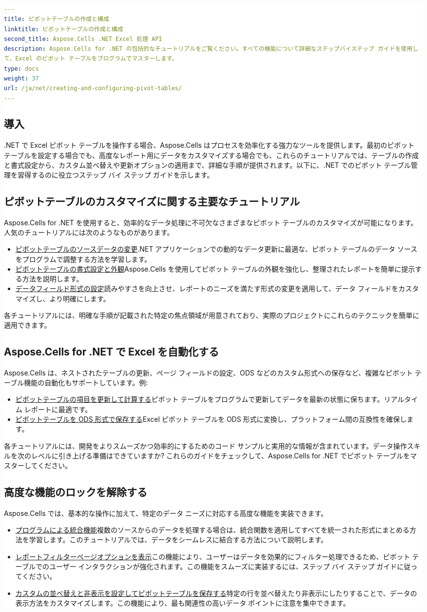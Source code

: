 ```yaml
---
title: ピボットテーブルの作成と構成
linktitle: ピボットテーブルの作成と構成
second_title: Aspose.Cells .NET Excel 処理 API
description: Aspose.Cells for .NET の包括的なチュートリアルをご覧ください。すべての機能について詳細なステップバイステップ ガイドを使用して、Excel のピボット テーブルをプログラムでマスターします。
type: docs
weight: 37
url: /ja/net/creating-and-configuring-pivot-tables/
---
```

## 導入

.NET で Excel ピボット テーブルを操作する場合、Aspose.Cells はプロセスを効率化する強力なツールを提供します。最初のピボット テーブルを設定する場合でも、高度なレポート用にデータをカスタマイズする場合でも、これらのチュートリアルでは、テーブルの作成と書式設定から、カスタム並べ替えや更新オプションの適用まで、詳細な手順が提供されます。以下に、.NET でのピボット テーブル管理を習得するのに役立つステップ バイ ステップ ガイドを示します。

## ピボットテーブルのカスタマイズに関する主要なチュートリアル

Aspose.Cells for .NET を使用すると、効率的なデータ処理に不可欠なさまざまなピボット テーブルのカスタマイズが可能になります。人気のチュートリアルには次のようなものがあります。

- [ピボットテーブルのソースデータの変更](./changing-source-data/).NET アプリケーションでの動的なデータ更新に最適な、ピボット テーブルのデータ ソースをプログラムで調整する方法を学習します。
- [ピボットテーブルの書式設定と外観](./formatting-and-look/)Aspose.Cells を使用してピボット テーブルの外観を強化し、整理されたレポートを簡単に提示する方法を説明します。
- [データフィールド形式の設定](./setting-data-field-format/)読みやすさを向上させ、レポートのニーズを満たす形式の変更を適用して、データ フィールドをカスタマイズし、より明確にします。

各チュートリアルには、明確な手順が記載された特定の焦点領域が用意されており、実際のプロジェクトにこれらのテクニックを簡単に適用できます。 

## Aspose.Cells for .NET で Excel を自動化する

Aspose.Cells は、ネストされたテーブルの更新、ページ フィールドの設定、ODS などのカスタム形式への保存など、複雑なピボット テーブル機能の自動化もサポートしています。例:

- [ピボットテーブルの項目を更新して計算する](./refreshing-and-calculating-items/)ピボット テーブルをプログラムで更新してデータを最新の状態に保ちます。リアルタイム レポートに最適です。
- [ピボットテーブルを ODS 形式で保存する](./saving-in-ods-format/)Excel ピボット テーブルを ODS 形式に変換し、プラットフォーム間の互換性を確保します。

各チュートリアルには、開発をよりスムーズかつ効率的にするためのコード サンプルと実用的な情報が含まれています。データ操作スキルを次のレベルに引き上げる準備はできていますか? これらのガイドをチェックして、Aspose.Cells for .NET でピボット テーブルをマスターしてください。 

## 高度な機能のロックを解除する

Aspose.Cells では、基本的な操作に加えて、特定のデータ ニーズに対応する高度な機能を実装できます。

- [プログラムによる統合機能](./consolidation-functions/)複数のソースからのデータを処理する場合は、統合関数を適用してすべてを統一された形式にまとめる方法を学習します。このチュートリアルでは、データをシームレスに結合する方法について説明します。

- [レポートフィルターページオプションを表示](./show-report-filter-pages-option/)この機能により、ユーザーはデータを効果的にフィルター処理できるため、ピボット テーブルでのユーザー インタラクションが強化されます。この機能をスムーズに実装するには、ステップ バイ ステップ ガイドに従ってください。

- [カスタムの並べ替えと非表示を設定してピボットテーブルを保存する](./saving-with-custom-sort-and-hide/)特定の行を並べ替えたり非表示にしたりすることで、データの表示方法をカスタマイズします。この機能により、最も関連性の高いデータ ポイントに注意を集中できます。
